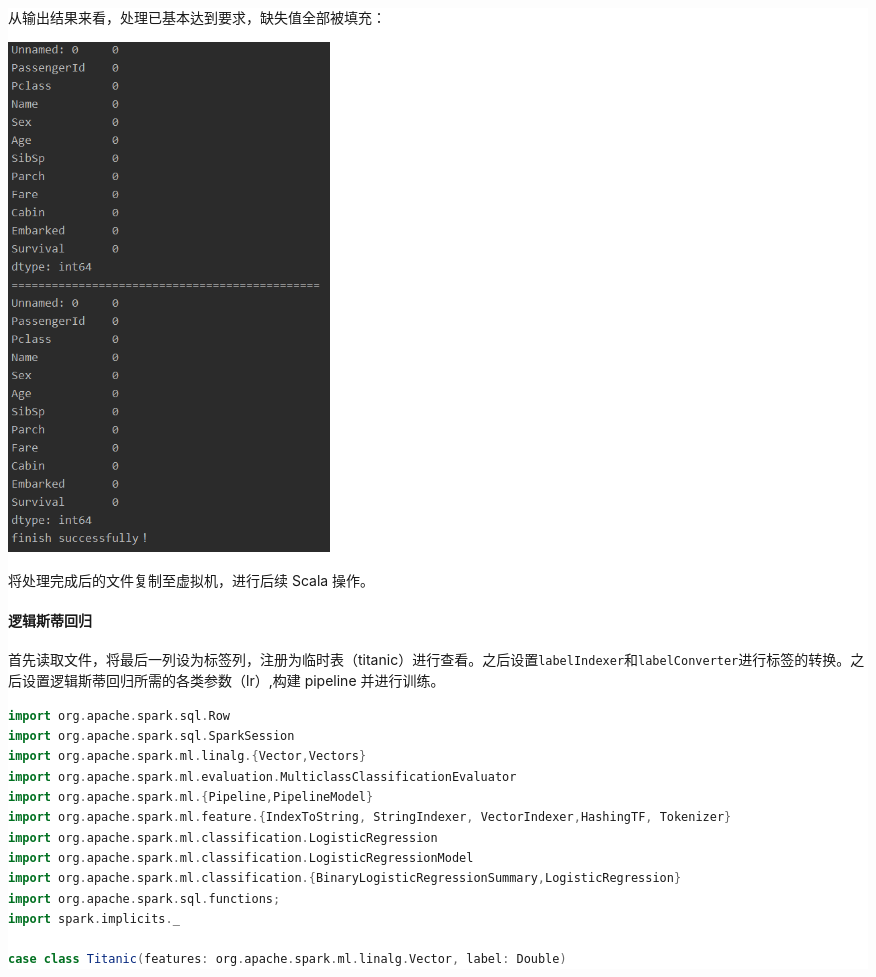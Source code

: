 从输出结果来看，处理已基本达到要求，缺失值全部被填充：

<img src="Spark.assets/image-20200803120431068.png" alt="image-20200803120431068" style="zoom:67%;" />

将处理完成后的文件复制至虚拟机，进行后续 Scala 操作。

#### 逻辑斯蒂回归

首先读取文件，将最后一列设为标签列，注册为临时表（titanic）进行查看。之后设置`labelIndexer`和`labelConverter`进行标签的转换。之后设置逻辑斯蒂回归所需的各类参数（lr）,构建 pipeline 并进行训练。

```scala
import org.apache.spark.sql.Row
import org.apache.spark.sql.SparkSession
import org.apache.spark.ml.linalg.{Vector,Vectors}
import org.apache.spark.ml.evaluation.MulticlassClassificationEvaluator 
import org.apache.spark.ml.{Pipeline,PipelineModel}
import org.apache.spark.ml.feature.{IndexToString, StringIndexer, VectorIndexer,HashingTF, Tokenizer}
import org.apache.spark.ml.classification.LogisticRegression
import org.apache.spark.ml.classification.LogisticRegressionModel
import org.apache.spark.ml.classification.{BinaryLogisticRegressionSummary,LogisticRegression}
import org.apache.spark.sql.functions;
import spark.implicits._

case class Titanic(features: org.apache.spark.ml.linalg.Vector, label: Double)

```